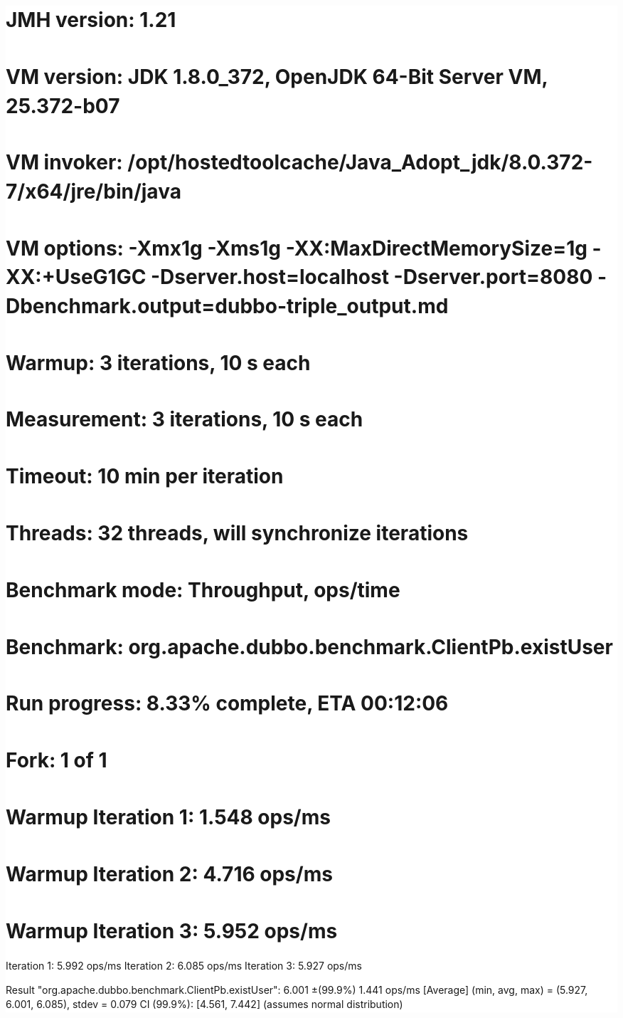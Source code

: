 
# JMH version: 1.21
# VM version: JDK 1.8.0_372, OpenJDK 64-Bit Server VM, 25.372-b07
# VM invoker: /opt/hostedtoolcache/Java_Adopt_jdk/8.0.372-7/x64/jre/bin/java
# VM options: -Xmx1g -Xms1g -XX:MaxDirectMemorySize=1g -XX:+UseG1GC -Dserver.host=localhost -Dserver.port=8080 -Dbenchmark.output=dubbo-triple_output.md
# Warmup: 3 iterations, 10 s each
# Measurement: 3 iterations, 10 s each
# Timeout: 10 min per iteration
# Threads: 32 threads, will synchronize iterations
# Benchmark mode: Throughput, ops/time
# Benchmark: org.apache.dubbo.benchmark.ClientPb.existUser

# Run progress: 8.33% complete, ETA 00:12:06
# Fork: 1 of 1
# Warmup Iteration   1: 1.548 ops/ms
# Warmup Iteration   2: 4.716 ops/ms
# Warmup Iteration   3: 5.952 ops/ms
Iteration   1: 5.992 ops/ms
Iteration   2: 6.085 ops/ms
Iteration   3: 5.927 ops/ms


Result "org.apache.dubbo.benchmark.ClientPb.existUser":
  6.001 ±(99.9%) 1.441 ops/ms [Average]
  (min, avg, max) = (5.927, 6.001, 6.085), stdev = 0.079
  CI (99.9%): [4.561, 7.442] (assumes normal distribution)
